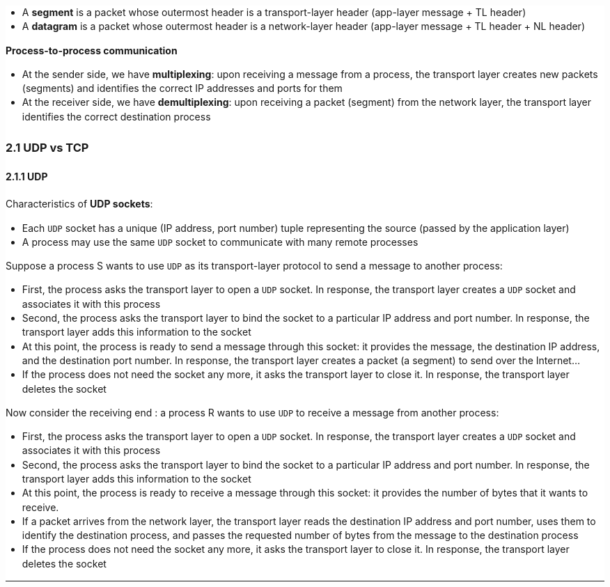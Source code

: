 - A **segment** is a packet whose outermost header is a transport-layer header (app-layer message + TL header)
- A **datagram** is a packet whose outermost header is a network-layer header (app-layer message + TL header + NL header)



**Process-to-process communication**

- At the sender side, we have **multiplexing**: upon receiving a message from a process, the transport layer creates new packets (segments) and identifies the correct IP addresses and ports for them
- At the receiver side, we have **demultiplexing**: upon receiving a packet (segment) from the network layer, the transport layer identifies the correct destination process



### 2.1	UDP vs TCP

#### 2.1.1 UDP

Characteristics of **UDP sockets**:

- Each `UDP` socket has a unique (IP address, port number) tuple representing the source (passed by the application layer)
- A process may use the same `UDP` socket to communicate with many remote processes



Suppose a process S wants to use `UDP` as its transport-layer protocol to send a message to another process:

- First, the process asks the transport layer to open a  `UDP` socket. In response, the transport layer creates a  `UDP` socket and associates it with this process
- Second, the process asks the transport layer to bind the socket to a particular IP address and port number. In response, the transport layer adds this information to the socket
- At this point, the process is ready to send a message through this socket: it provides the message, the destination IP address, and the destination port number. In response, the transport layer creates a packet (a segment) to send over the Internet…
- If the process does not need the socket any more, it asks the transport layer to close it. In response, the transport layer deletes the socket

Now consider the receiving end : a process R wants to use `UDP` to receive a message from another process:

- First, the process asks the transport layer to open a `UDP` socket. In response, the transport layer creates a `UDP` socket and associates it with this process
- Second, the process asks the transport layer to bind the socket to a particular IP address and port number. In response, the transport layer adds this information to the socket
- At this point, the process is ready to receive a message through this socket: it provides the number of bytes that it wants to receive.
- If a packet arrives from the network layer, the transport layer reads the destination IP address and port number, uses them to identify the destination process, and passes the requested number of bytes from the message to the destination process
- If the process does not need the socket any more, it asks the transport layer to close it. In response, the transport layer deletes the socket

---

